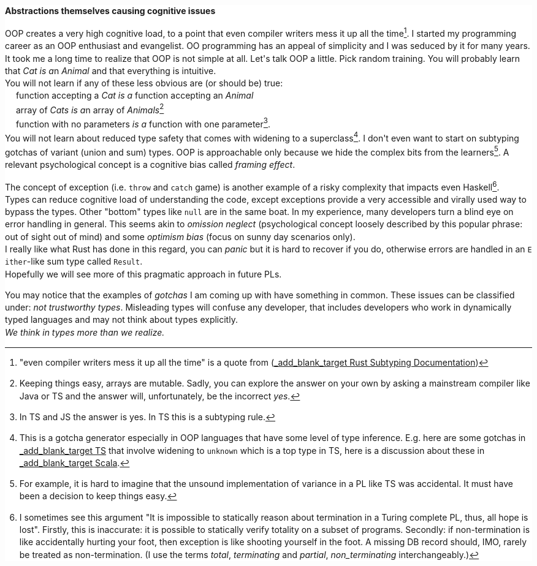 [^gotchas1]: Example of non-symmetric equals is `java.sql.Timestamp` used with `java.sql.Date` or `java.util.Date`, these remain used as standard JDBC mappings for DB columns, the usage will show no deprecation warning.  `[] !== []` and
`[] != []` in JS (incidentally `[] == ""`), working in JS often feels like explosives engineering.   
I wrote a blog series about [_add_blank_target TypeScript Types](/tags/TypeScript-Notes.html) and ended up presenting a lot of complexities and gotchas that probably surprise any TS developer.  
How do Hibernate users prevent this [_add_blank_target concurrency issue](http://rpeszek.blogspot.com/2014/08/i-dont-like-hibernategrails-part-2.html)?  
I remember Grails as a land mine of issues, I wrote an 11 part [_add_blank_target blog series](http://rpeszek.blogspot.com/2014/10/i-dont-like-hibernategrails-part-11_31.html) about it back in 2014.  
Java Streams have a very interesting take on referential transparency: 
if you execute a stream twice the second attempt will fail. This is probably the first and only attempt at dynamically typed linear types &#128578; and is bound to create interesting intermittent issues.


**Abstractions themselves causing cognitive issues**
 
OOP creates a very high cognitive load, to a point that even compiler writers mess it up all the time[^rust]. 
I started my programming career as an OOP enthusiast and evangelist. OO programming has an appeal of simplicity and I was seduced by it for many years.  It took me a long time to realize that OOP is not simple at all. 
Let's talk OOP a little. Pick random training. You will probably learn that _Cat_ *is a*n _Animal_ and that everything is intuitive.   
You will not learn if any of these less obvious are (or should be) true:  
&emsp; function accepting a _Cat_ *is a* function accepting an _Animal_  
&emsp; array of _Cats_ *is a*n array of _Animals_[^array]    
&emsp; function with no parameters *is a* function with one parameter[^function].  
You will not learn about reduced type safety that comes with widening to a superclass[^widening]. 
I don't even want to start on subtyping gotchas of variant (union and sum) types. 
OOP is approachable only because we hide the complex bits from the learners[^ts-variance]. 
A relevant psychological concept is a cognitive bias called _framing effect_. 

[^array]:  Keeping things easy, arrays are mutable. Sadly, you can explore the answer on your own by asking a mainstream compiler like Java or TS 
and the answer will, unfortunately, be the incorrect _yes_.

[^function]:  In TS and JS the answer is yes. In TS this is a subtyping rule.

[^widening]:  This is a gotcha generator especially in OOP languages that have some level of type inference. 
E.g. here are some gotchas in [_add_blank_target TS](2021-12-12-ts-types-part1.html#compilation-bloopers) that involve widening to  `unknown` which is a top type in TS, here is a discussion about these in [_add_blank_target Scala](http://rpeszek.blogspot.com/2017/07/scala-whats-wrong-with-you_29.html).

[^ts-variance]:  For example, it is hard to imagine that the unsound implementation of variance in a PL like TS was accidental.  It must have been a decision to keep things easy.

[^rust]: "even compiler writers mess it up all the time" is a quote from ([_add_blank_target Rust Subtyping Documentation](https://doc.rust-lang.org/nomicon/subtyping.html)) 

The concept of exception (i.e. `throw` and `catch` game) is another example of a risky complexity that impacts even Haskell[^non-termination].    
Types can reduce cognitive load of understanding the code, except exceptions provide a very accessible and virally used way to bypass the types. 
Other "bottom" types like `null` are in the same boat.   In my experience, many developers turn a blind eye on error handling in general. This seems akin to _omission neglect_ (psychological concept loosely described by this popular phrase: out of sight out of mind) and some _optimism bias_ (focus on sunny day scenarios only).   
I really like what Rust has done in this regard, you can _panic_ but it is hard to recover if you do, otherwise errors are handled in an `Either`-like sum type called `Result`.   
Hopefully we will see more of this pragmatic approach in future PLs. 

You may notice that the examples of _gotchas_ I am coming up with have something in common. These issues can be classified under: _not trustworthy types_.  Misleading types will confuse any developer, that includes developers who work in dynamically typed languages and may not think about types explicitly.   
_We think in types more than we realize._ 


[^yaml]: E.g. see [_add_blank_target Every Simple Language Will Eventually End Up Turing Complete](https://solutionspace.blog/2021/12/04/every-simple-language-will-eventually-end-up-turing-complete/)
[^correct1]: Corrected from 7 to 3-5 based on feedback from [_add_blank_target u/Fereydoon37](https://www.reddit.com/r/haskell/comments/x2du9d/comment/imjc87f/?utm_source=share&utm_medium=web2x&context=3). The number 7 came from earlier studies which have been observing higher levels of "chunkability", 3-5 seems more relevant.  I have also removed my use of technical sports as an analogy (motor skills seem not very relevant to our discussion). 
[^chunking]: See this wiki page: [_add_blank_target Chunking](https://psychology.fandom.com/wiki/Chunking).  For me, thinking about a big chunk without a context, e.g. _OOP_ or _Geometry_ triggers some high level information plus a seemingly random example, thinking more causes my brain to wander down some path. "Tell me everything you know about ..." is not something I am capable of. 
[^magic3]: Examples of concepts in programming that come with 2 chunks: assignment statement, function (input and output), function application (function and input), function composition. 
[^denotational]: Denotational approach means mapping requirements to mathematical concepts such as monoids, identifying categorical structures (things that compose), etc.  
[^accidental]:  Terms _accidental_ and _essential complexity_ come from [_add_blank_target No Silver Bullet](https://en.wikipedia.org/wiki/No_Silver_Bullet) paper.
[^unhappy]: Interesting youtube: [_add_blank_target Why Do So Many Programmers Lose Hope?](youtube.com/watch?v=NdA6aQR-s4U)
[^effort]: See the discussion in [_add_blank_target A Computational Analysis of Cognitive Eﬀort](https://www.researchgate.net/publication/220963754_A_Computational_Analysis_of_Cognitive_Effort). The term _cognitive cost_ is typically used to mean a negative impact on a cognitive function induced by stress and the usage is also not very consistent, I am avoiding its use.
[^disambiguation]: Note that these terms imply some context.  E.g. _simple to reason about correctness_ could be very different from _simple to reason about performance_.  The most popular context is "this code needs to work" with a somewhat relaxed definition of what "works" means, typically implying a reasonable level of correctness.  This was pointed out to me
[^concrete]: As a side note, concrete thinking is not always bad.  An interesting article on this in a broader context: [_add_blank_target Concrete Thinking: Building Block, Stumbling Block, or Both?](https://www.healthline.com/health/concrete-thinking).    
[^scott]:  “If Turing could not get it right, what chance do we have?”- is a phrase I remember from a Dana Scott lecture.  
[^non-termination]: I sometimes see this argument "It is impossible to statically reason about termination in a Turing complete PL, thus, all hope is lost".  Firstly, this is inaccurate: it is possible to statically verify totality on a subset of programs. Secondly: if non-termination is like accidentally hurting your foot, then exception is like shooting yourself in the foot.  A missing DB record should, IMO, rarely be treated as non-termination. (I use the terms _total_, _terminating_ and _partial_, *non_terminating* interchangeably.)
[^haskell]: Haskell dedicates a significant effort to soundness. E.g. see [Type Classes vs. the World](https://www.youtube.com/watch?v=hIZxTQP1ifo). 
[^ml]: _Standard ML_ is known for its soundness, I do not know _ML_ family that well, but I do know it has exceptions and `throw/catch` (in this case `raise/handle`) games. Possibly a more accurate point here is that we need strict formal semantics, it does not need to be dependently typed. 
[^proofassist]: Languages like Idris push the limits of what a compiler can do. I have experienced compiler hanging, compilation error messages overflowing my terminal buffer... (the second happened to me in Haskell too but the scenario warranted it more). These issues happen if you start doing certain type level things (I was just trying to implement a block chain on the type level &#128578;).
[^guard]: For readers not familiar with Haskell, `guard` allows to reject a computation 
[^understanding]: The terms understanding and 
[^ct]: Category Theory will never cease to surprise
[^fpeffort]: 3 learning experiences stood out:
[^unlearning]: see 2.1 section in [_add_blank_target Unlearning before creating new knowledge: A cognitive process.](https://core.ac.uk/download/pdf/77240027.pdf)
[^free]: For readers not familiar with this concept and curious about what this does, `Free f a` allows to construct monadic (whatever that means) syntax trees with instructions provided by `f`.  In the context of this article, the only important point is that this one line of code has a lot of properties that can be learned (and that many computations come with a similar learning potential).
[^effect]: Any extraneous cognitive loads associated with effects?  Yes, there are a few, especially on the implementation side. 